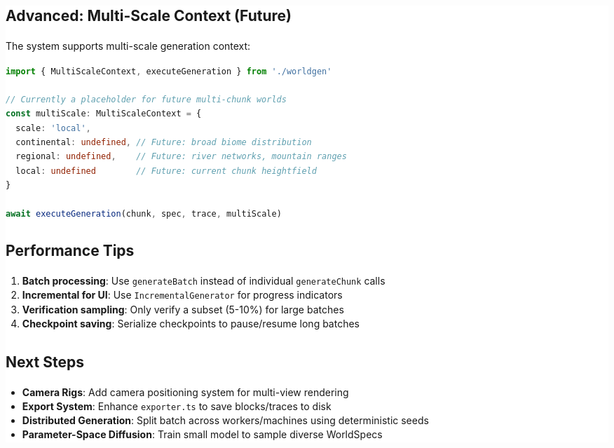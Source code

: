 ## Advanced: Multi-Scale Context (Future)

The system supports multi-scale generation context:

```typescript
import { MultiScaleContext, executeGeneration } from './worldgen'

// Currently a placeholder for future multi-chunk worlds
const multiScale: MultiScaleContext = {
  scale: 'local',
  continental: undefined, // Future: broad biome distribution
  regional: undefined,    // Future: river networks, mountain ranges
  local: undefined        // Future: current chunk heightfield
}

await executeGeneration(chunk, spec, trace, multiScale)
```

## Performance Tips

1. **Batch processing**: Use `generateBatch` instead of individual `generateChunk` calls
2. **Incremental for UI**: Use `IncrementalGenerator` for progress indicators
3. **Verification sampling**: Only verify a subset (5-10%) for large batches
4. **Checkpoint saving**: Serialize checkpoints to pause/resume long batches

## Next Steps

- **Camera Rigs**: Add camera positioning system for multi-view rendering
- **Export System**: Enhance `exporter.ts` to save blocks/traces to disk
- **Distributed Generation**: Split batch across workers/machines using deterministic seeds
- **Parameter-Space Diffusion**: Train small model to sample diverse WorldSpecs
